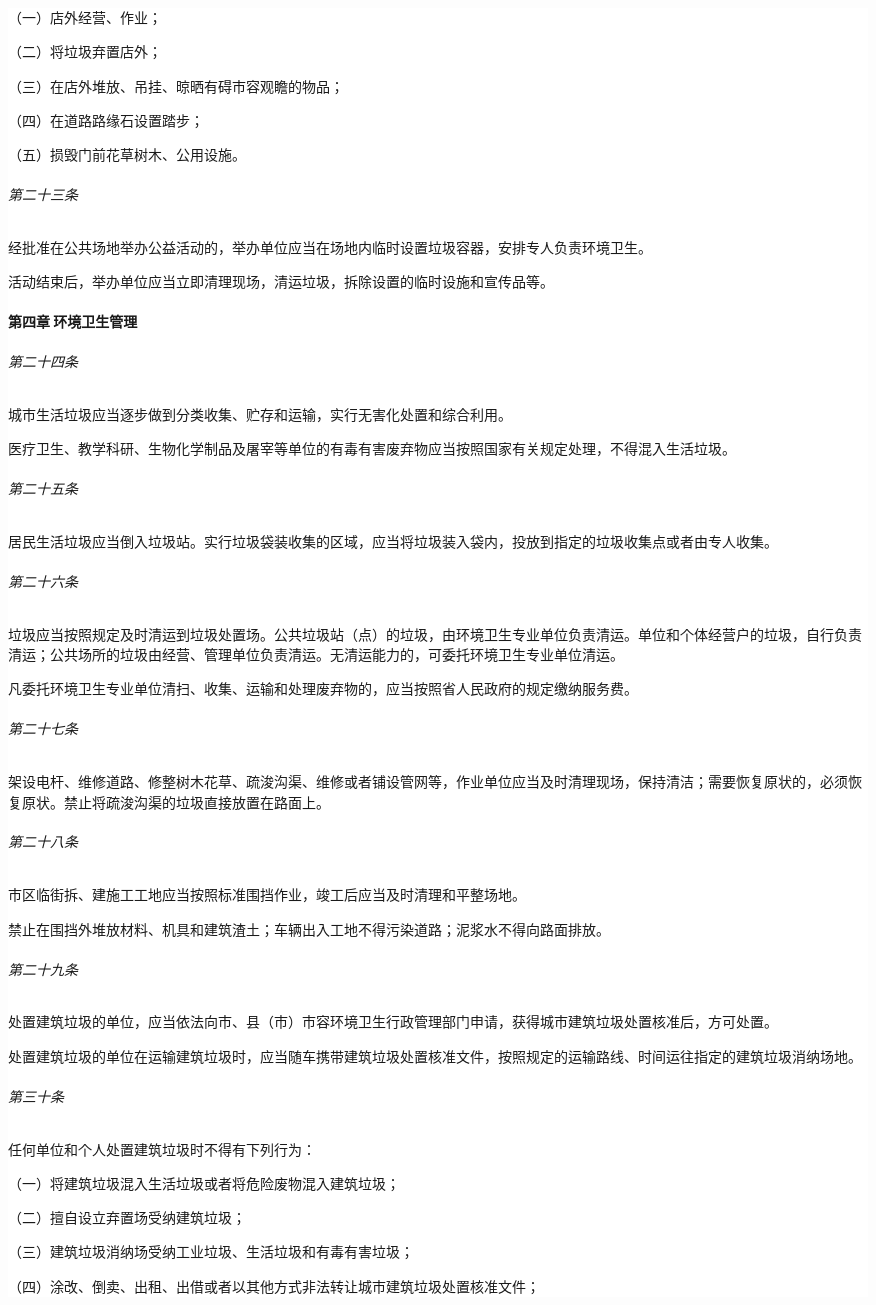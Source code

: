 （一）店外经营、作业；

（二）将垃圾弃置店外；

（三）在店外堆放、吊挂、晾晒有碍市容观瞻的物品；

（四）在道路路缘石设置踏步；

（五）损毁门前花草树木、公用设施。

###### 第二十三条

经批准在公共场地举办公益活动的，举办单位应当在场地内临时设置垃圾容器，安排专人负责环境卫生。

活动结束后，举办单位应当立即清理现场，清运垃圾，拆除设置的临时设施和宣传品等。

#### 第四章 环境卫生管理

###### 第二十四条

城市生活垃圾应当逐步做到分类收集、贮存和运输，实行无害化处置和综合利用。

医疗卫生、教学科研、生物化学制品及屠宰等单位的有毒有害废弃物应当按照国家有关规定处理，不得混入生活垃圾。

###### 第二十五条

居民生活垃圾应当倒入垃圾站。实行垃圾袋装收集的区域，应当将垃圾装入袋内，投放到指定的垃圾收集点或者由专人收集。

###### 第二十六条

垃圾应当按照规定及时清运到垃圾处置场。公共垃圾站（点）的垃圾，由环境卫生专业单位负责清运。单位和个体经营户的垃圾，自行负责清运；公共场所的垃圾由经营、管理单位负责清运。无清运能力的，可委托环境卫生专业单位清运。

凡委托环境卫生专业单位清扫、收集、运输和处理废弃物的，应当按照省人民政府的规定缴纳服务费。

###### 第二十七条

架设电杆、维修道路、修整树木花草、疏浚沟渠、维修或者铺设管网等，作业单位应当及时清理现场，保持清洁；需要恢复原状的，必须恢复原状。禁止将疏浚沟渠的垃圾直接放置在路面上。

###### 第二十八条

市区临街拆、建施工工地应当按照标准围挡作业，竣工后应当及时清理和平整场地。

禁止在围挡外堆放材料、机具和建筑渣土；车辆出入工地不得污染道路；泥浆水不得向路面排放。

###### 第二十九条

处置建筑垃圾的单位，应当依法向市、县（市）市容环境卫生行政管理部门申请，获得城市建筑垃圾处置核准后，方可处置。

处置建筑垃圾的单位在运输建筑垃圾时，应当随车携带建筑垃圾处置核准文件，按照规定的运输路线、时间运往指定的建筑垃圾消纳场地。

###### 第三十条

任何单位和个人处置建筑垃圾时不得有下列行为：

（一）将建筑垃圾混入生活垃圾或者将危险废物混入建筑垃圾；

（二）擅自设立弃置场受纳建筑垃圾；

（三）建筑垃圾消纳场受纳工业垃圾、生活垃圾和有毒有害垃圾；

（四）涂改、倒卖、出租、出借或者以其他方式非法转让城市建筑垃圾处置核准文件；

